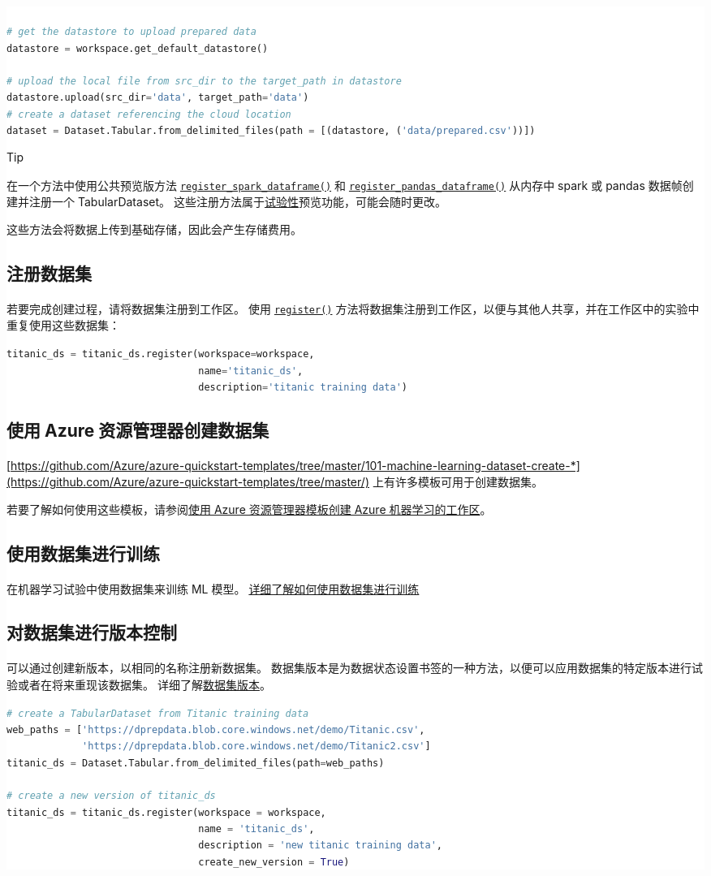 ```python

# get the datastore to upload prepared data
datastore = workspace.get_default_datastore()

# upload the local file from src_dir to the target_path in datastore
datastore.upload(src_dir='data', target_path='data')
# create a dataset referencing the cloud location
dataset = Dataset.Tabular.from_delimited_files(path = [(datastore, ('data/prepared.csv'))])
```

> [!TIP]
> 在一个方法中使用公共预览版方法 [`register_spark_dataframe()`](https://docs.microsoft.com/python/api/azureml-core/azureml.data.tabulardataset?view=azure-ml-py&preserve-view=true#methods) 和 [`register_pandas_dataframe()`](https://docs.microsoft.com/python/api/azureml-core/azureml.data.tabulardataset?view=azure-ml-py&preserve-view=true#methods) 从内存中 spark 或 pandas 数据帧创建并注册一个 TabularDataset。 这些注册方法属于[试验性](https://docs.microsoft.com/python/api/overview/azure/ml/?view=azure-ml-py&preserve-view=true#stable-vs-experimental)预览功能，可能会随时更改。 
> 
>  这些方法会将数据上传到基础存储，因此会产生存储费用。 

## <a name="register-datasets"></a>注册数据集

若要完成创建过程，请将数据集注册到工作区。 使用 [`register()`](https://docs.microsoft.com/python/api/azureml-core/azureml.data.abstract_dataset.abstractdataset?view=azure-ml-py&preserve-view=true#&preserve-view=trueregister-workspace--name--description-none--tags-none--create-new-version-false-) 方法将数据集注册到工作区，以便与其他人共享，并在工作区中的实验中重复使用这些数据集：

```Python
titanic_ds = titanic_ds.register(workspace=workspace,
                                 name='titanic_ds',
                                 description='titanic training data')
```

## <a name="create-datasets-using-azure-resource-manager"></a>使用 Azure 资源管理器创建数据集

[https://github.com/Azure/azure-quickstart-templates/tree/master/101-machine-learning-dataset-create-*](https://github.com/Azure/azure-quickstart-templates/tree/master/) 上有许多模板可用于创建数据集。

若要了解如何使用这些模板，请参阅[使用 Azure 资源管理器模板创建 Azure 机器学习的工作区](how-to-create-workspace-template.md)。



## <a name="train-with-datasets"></a>使用数据集进行训练

在机器学习试验中使用数据集来训练 ML 模型。 [详细了解如何使用数据集进行训练](how-to-train-with-datasets.md)

## <a name="version-datasets"></a>对数据集进行版本控制

可以通过创建新版本，以相同的名称注册新数据集。 数据集版本是为数据状态设置书签的一种方法，以便可以应用数据集的特定版本进行试验或者在将来重现该数据集。 详细了解[数据集版本](how-to-version-track-datasets.md)。
```Python
# create a TabularDataset from Titanic training data
web_paths = ['https://dprepdata.blob.core.windows.net/demo/Titanic.csv',
             'https://dprepdata.blob.core.windows.net/demo/Titanic2.csv']
titanic_ds = Dataset.Tabular.from_delimited_files(path=web_paths)

# create a new version of titanic_ds
titanic_ds = titanic_ds.register(workspace = workspace,
                                 name = 'titanic_ds',
                                 description = 'new titanic training data',
                                 create_new_version = True)
```
